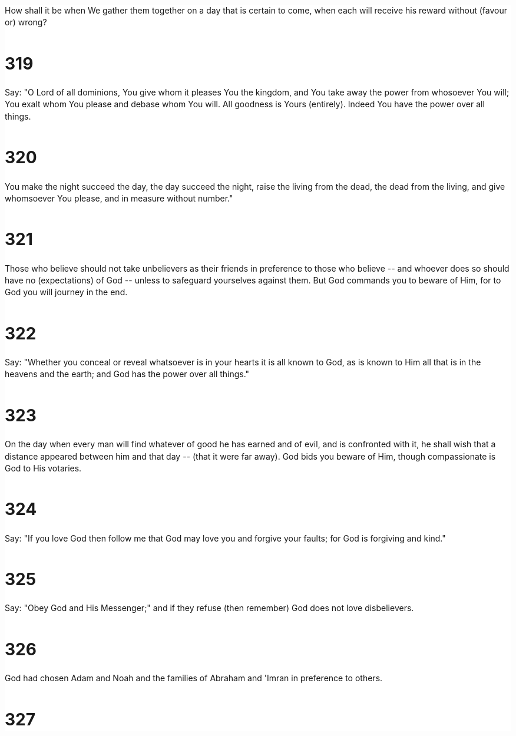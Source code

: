 How shall it be when We gather them together on a day that is certain to come, when each will receive his reward without (favour or) wrong?

# 319

Say: "O Lord of all dominions, You give whom it pleases You the kingdom, and You take away the power from whosoever You will; You exalt whom You please and debase whom You will. All goodness is Yours (entirely). Indeed You have the power over all things.

# 320

You make the night succeed the day, the day succeed the night, raise the living from the dead, the dead from the living, and give whomsoever You please, and in measure without number."

# 321

Those who believe should not take unbelievers as their friends in preference to those who believe -- and whoever does so should have no (expectations) of God -- unless to safeguard yourselves against them. But God commands you to beware of Him, for to God you will journey in the end.

# 322

Say: "Whether you conceal or reveal whatsoever is in your hearts it is all known to God, as is known to Him all that is in the heavens and the earth; and God has the power over all things."

# 323

On the day when every man will find whatever of good he has earned and of evil, and is confronted with it, he shall wish that a distance appeared between him and that day -- (that it were far away). God bids you beware of Him, though compassionate is God to His votaries.

# 324

Say: "If you love God then follow me that God may love you and forgive your faults; for God is forgiving and kind."

# 325

Say: "Obey God and His Messenger;" and if they refuse (then remember) God does not love disbelievers.

# 326

God had chosen Adam and Noah and the families of Abraham and 'Imran in preference to others.

# 327
